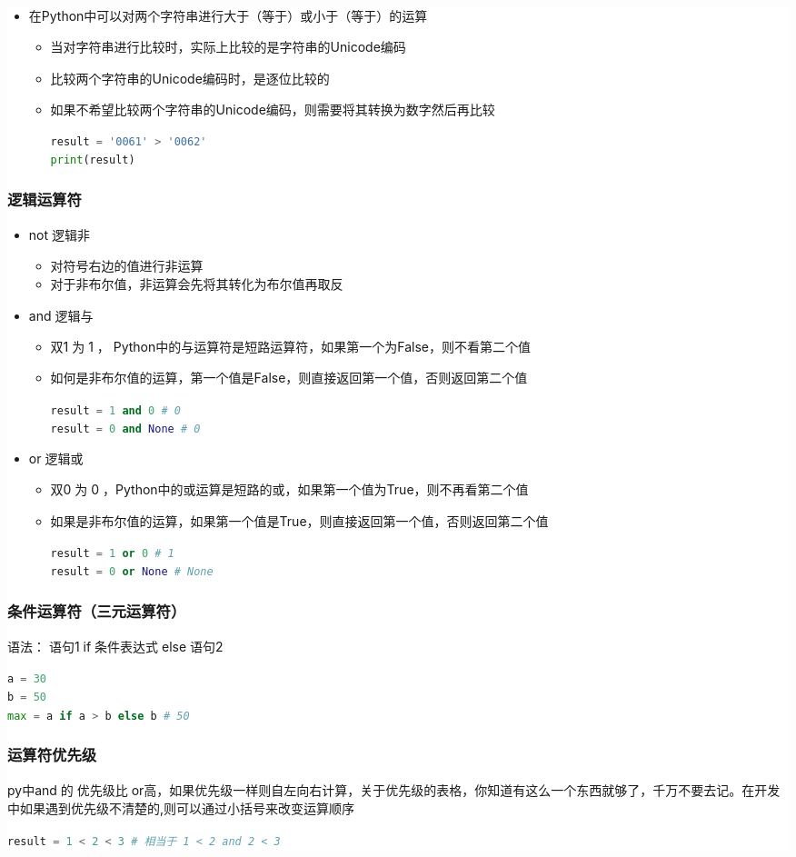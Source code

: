  

- 在Python中可以对两个字符串进行大于（等于）或小于（等于）的运算  

  - 当对字符串进行比较时，实际上比较的是字符串的Unicode编码

  - 比较两个字符串的Unicode编码时，是逐位比较的

  - 如果不希望比较两个字符串的Unicode编码，则需要将其转换为数字然后再比较

    ``` python
    result = '0061' > '0062'
    print(result)
    ```

###  逻辑运算符

- not 逻辑非

  - 对符号右边的值进行非运算
  - 对于非布尔值，非运算会先将其转化为布尔值再取反

- and 逻辑与

  - 双1 为 1 ， Python中的与运算符是短路运算符，如果第一个为False，则不看第二个值

  - 如何是非布尔值的运算，第一个值是False，则直接返回第一个值，否则返回第二个值

    ``` python
    result = 1 and 0 # 0
    result = 0 and None # 0
    ```

    

- or 逻辑或

  - 双0 为 0 ，Python中的或运算是短路的或，如果第一个值为True，则不再看第二个值

  - 如果是非布尔值的运算，如果第一个值是True，则直接返回第一个值，否则返回第二个值

    ``` python
    result = 1 or 0 # 1
    result = 0 or None # None
    ```

### 条件运算符（三元运算符）

语法： 语句1 if 条件表达式 else 语句2

```python
a = 30
b = 50
max = a if a > b else b # 50
```

### 运算符优先级

py中and 的 优先级比 or高，如果优先级一样则自左向右计算，关于优先级的表格，你知道有这么一个东西就够了，千万不要去记。在开发中如果遇到优先级不清楚的,则可以通过小括号来改变运算顺序

```python
result = 1 < 2 < 3 # 相当于 1 < 2 and 2 < 3
```

